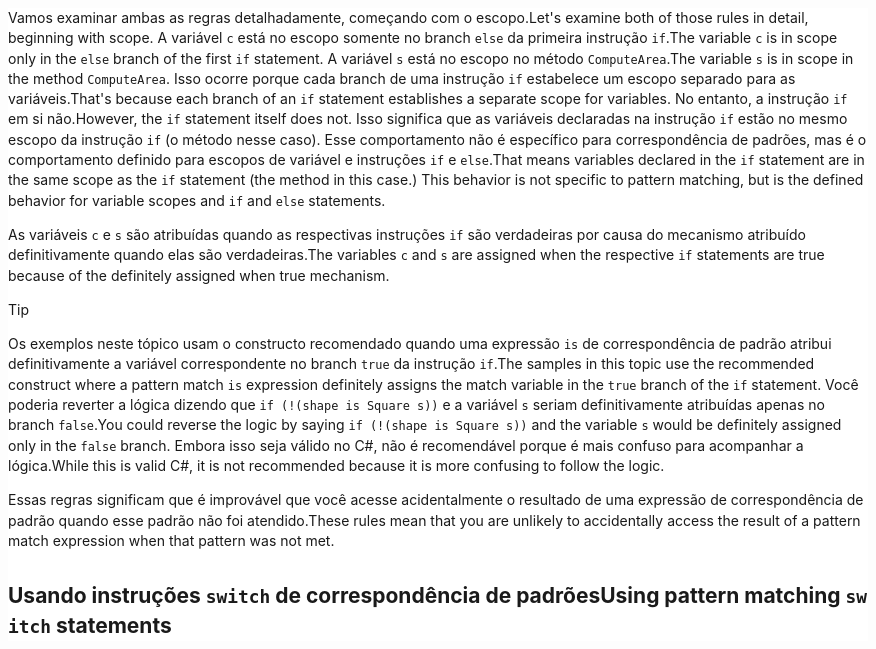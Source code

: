 <span data-ttu-id="57305-141">Vamos examinar ambas as regras detalhadamente, começando com o escopo.</span><span class="sxs-lookup"><span data-stu-id="57305-141">Let's examine both of those rules in detail, beginning with scope.</span></span> <span data-ttu-id="57305-142">A variável `c` está no escopo somente no branch `else` da primeira instrução `if`.</span><span class="sxs-lookup"><span data-stu-id="57305-142">The variable `c` is in scope only in the `else` branch of the first `if` statement.</span></span> <span data-ttu-id="57305-143">A variável `s` está no escopo no método `ComputeArea`.</span><span class="sxs-lookup"><span data-stu-id="57305-143">The variable `s` is in scope in the method `ComputeArea`.</span></span> <span data-ttu-id="57305-144">Isso ocorre porque cada branch de uma instrução `if` estabelece um escopo separado para as variáveis.</span><span class="sxs-lookup"><span data-stu-id="57305-144">That's because each branch of an `if` statement establishes a separate scope for variables.</span></span> <span data-ttu-id="57305-145">No entanto, a instrução `if` em si não.</span><span class="sxs-lookup"><span data-stu-id="57305-145">However, the `if` statement itself does not.</span></span> <span data-ttu-id="57305-146">Isso significa que as variáveis declaradas na instrução `if` estão no mesmo escopo da instrução `if` (o método nesse caso). Esse comportamento não é específico para correspondência de padrões, mas é o comportamento definido para escopos de variável e instruções `if` e `else`.</span><span class="sxs-lookup"><span data-stu-id="57305-146">That means variables declared in the `if` statement are in the same scope as the `if` statement (the method in this case.) This behavior is not specific to pattern matching, but is the defined behavior for variable scopes and `if` and `else` statements.</span></span>

<span data-ttu-id="57305-147">As variáveis `c` e `s` são atribuídas quando as respectivas instruções `if` são verdadeiras por causa do mecanismo atribuído definitivamente quando elas são verdadeiras.</span><span class="sxs-lookup"><span data-stu-id="57305-147">The variables `c` and `s` are assigned when the respective `if` statements are true because of the definitely assigned when true mechanism.</span></span>

> [!TIP]
> <span data-ttu-id="57305-148">Os exemplos neste tópico usam o constructo recomendado quando uma expressão `is` de correspondência de padrão atribui definitivamente a variável correspondente no branch `true` da instrução `if`.</span><span class="sxs-lookup"><span data-stu-id="57305-148">The samples in this topic use the recommended construct where a pattern match `is` expression definitely assigns the match variable in the `true` branch of the `if` statement.</span></span>
> <span data-ttu-id="57305-149">Você poderia reverter a lógica dizendo que `if (!(shape is Square s))` e a variável `s` seriam definitivamente atribuídas apenas no branch `false`.</span><span class="sxs-lookup"><span data-stu-id="57305-149">You could reverse the logic by saying `if (!(shape is Square s))` and the variable `s` would be definitely assigned only in the `false` branch.</span></span> <span data-ttu-id="57305-150">Embora isso seja válido no C#, não é recomendável porque é mais confuso para acompanhar a lógica.</span><span class="sxs-lookup"><span data-stu-id="57305-150">While this is valid C#, it is not recommended because it is more confusing to follow the logic.</span></span>

<span data-ttu-id="57305-151">Essas regras significam que é improvável que você acesse acidentalmente o resultado de uma expressão de correspondência de padrão quando esse padrão não foi atendido.</span><span class="sxs-lookup"><span data-stu-id="57305-151">These rules mean that you are unlikely to accidentally access the result of a pattern match expression when that pattern was not met.</span></span>

## <a name="using-pattern-matching-switch-statements"></a><span data-ttu-id="57305-152">Usando instruções `switch` de correspondência de padrões</span><span class="sxs-lookup"><span data-stu-id="57305-152">Using pattern matching `switch` statements</span></span>
